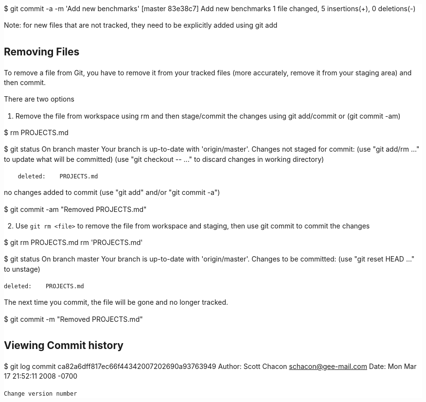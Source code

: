 $ git commit -a -m 'Add new benchmarks'
[master 83e38c7] Add new benchmarks
 1 file changed, 5 insertions(+), 0 deletions(-)

Note: for new files that are not tracked, they need to be explicitly added using git add 

Removing Files
---------------------
To remove a file from Git, you have to remove it from your tracked files (more accurately, remove it from your staging area) 
and then commit. 

There are two options
1) Remove the file from workspace using rm and then stage/commit the changes using git add/commit or (git commit -am) 

$ rm PROJECTS.md

$ git status
On branch master
Your branch is up-to-date with 'origin/master'.
Changes not staged for commit:
  (use "git add/rm <file>..." to update what will be committed)
  (use "git checkout -- <file>..." to discard changes in working directory)

        deleted:    PROJECTS.md

no changes added to commit (use "git add" and/or "git commit -a")

$ git commit -am "Removed PROJECTS.md"

2) Use `git rm <file>` to remove the file from workspace and staging, then use git commit to commit the changes

$ git rm PROJECTS.md
rm 'PROJECTS.md'

$ git status
On branch master
Your branch is up-to-date with 'origin/master'.
Changes to be committed:
  (use "git reset HEAD <file>..." to unstage)

    deleted:    PROJECTS.md

The next time you commit, the file will be gone and no longer tracked.

$ git commit -m "Removed PROJECTS.md"

Viewing Commit history
----------------------
$ git log
commit ca82a6dff817ec66f44342007202690a93763949
Author: Scott Chacon <schacon@gee-mail.com>
Date:   Mon Mar 17 21:52:11 2008 -0700

    Change version number
